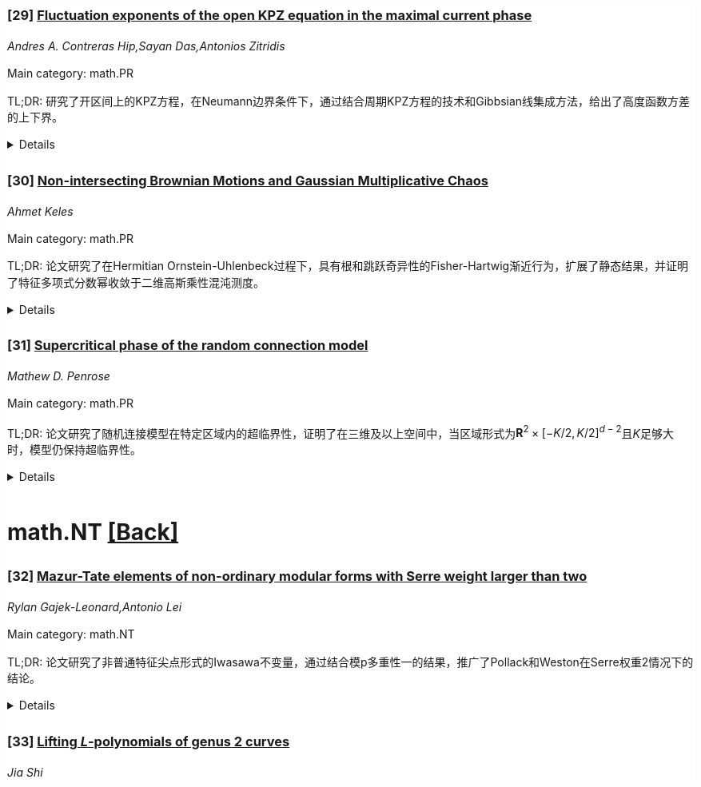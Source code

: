### [29] [Fluctuation exponents of the open KPZ equation in the maximal current phase](https://arxiv.org/abs/2508.11094)
*Andres A. Contreras Hip,Sayan Das,Antonios Zitridis*

Main category: math.PR

TL;DR: 研究了开区间上的KPZ方程，在Neumann边界条件下，通过结合周期KPZ方程的技术和Gibbsian线集成方法，给出了高度函数方差的上下界。


<details><summary>Details</summary></details>


### [30] [Non-intersecting Brownian Motions and Gaussian Multiplicative Chaos](https://arxiv.org/abs/2508.11505)
*Ahmet Keles*

Main category: math.PR

TL;DR: 论文研究了在Hermitian Ornstein-Uhlenbeck过程下，具有根和跳跃奇异性的Fisher-Hartwig渐近行为，扩展了静态结果，并证明了特征多项式分数幂收敛于二维高斯乘性混沌测度。


<details><summary>Details</summary></details>


### [31] [Supercritical phase of the random connection model](https://arxiv.org/abs/2508.11562)
*Mathew D. Penrose*

Main category: math.PR

TL;DR: 论文研究了随机连接模型在特定区域内的超临界性，证明了在三维及以上空间中，当区域形式为$\mathbf{R}^2 \times [-K/2, K/2]^{d-2}$且$K$足够大时，模型仍保持超临界性。


<details><summary>Details</summary></details>


<div id='math.NT'></div>

# math.NT [[Back]](#toc)

### [32] [Mazur-Tate elements of non-ordinary modular forms with Serre weight larger than two](https://arxiv.org/abs/2508.11007)
*Rylan Gajek-Leonard,Antonio Lei*

Main category: math.NT

TL;DR: 论文研究了非普通特征尖点形式的Iwasawa不变量，通过结合模p多重性一的结果，推广了Pollack和Weston在Serre权重2情况下的结论。


<details><summary>Details</summary></details>


### [33] [Lifting $L$-polynomials of genus 2 curves](https://arxiv.org/abs/2508.11028)
*Jia Shi*
